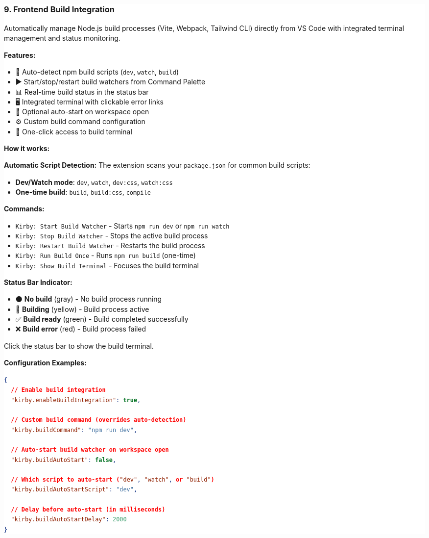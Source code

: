 ### 9. Frontend Build Integration

Automatically manage Node.js build processes (Vite, Webpack, Tailwind CLI) directly from VS Code with integrated terminal management and status monitoring.

**Features:**
- 🔨 Auto-detect npm build scripts (`dev`, `watch`, `build`)
- ▶️ Start/stop/restart build watchers from Command Palette
- 📊 Real-time build status in the status bar
- 🖥️ Integrated terminal with clickable error links
- 🚀 Optional auto-start on workspace open
- ⚙️ Custom build command configuration
- 🎯 One-click access to build terminal

**How it works:**

**Automatic Script Detection:**
The extension scans your `package.json` for common build scripts:
- **Dev/Watch mode**: `dev`, `watch`, `dev:css`, `watch:css`
- **One-time build**: `build`, `build:css`, `compile`

**Commands:**
- `Kirby: Start Build Watcher` - Starts `npm run dev` or `npm run watch`
- `Kirby: Stop Build Watcher` - Stops the active build process
- `Kirby: Restart Build Watcher` - Restarts the build process
- `Kirby: Run Build Once` - Runs `npm run build` (one-time)
- `Kirby: Show Build Terminal` - Focuses the build terminal

**Status Bar Indicator:**
- ⚫ **No build** (gray) - No build process running
- 🔨 **Building** (yellow) - Build process active
- ✅ **Build ready** (green) - Build completed successfully
- ❌ **Build error** (red) - Build process failed

Click the status bar to show the build terminal.

**Configuration Examples:**

```json
{
  // Enable build integration
  "kirby.enableBuildIntegration": true,

  // Custom build command (overrides auto-detection)
  "kirby.buildCommand": "npm run dev",

  // Auto-start build watcher on workspace open
  "kirby.buildAutoStart": false,

  // Which script to auto-start ("dev", "watch", or "build")
  "kirby.buildAutoStartScript": "dev",

  // Delay before auto-start (in milliseconds)
  "kirby.buildAutoStartDelay": 2000
}
```
